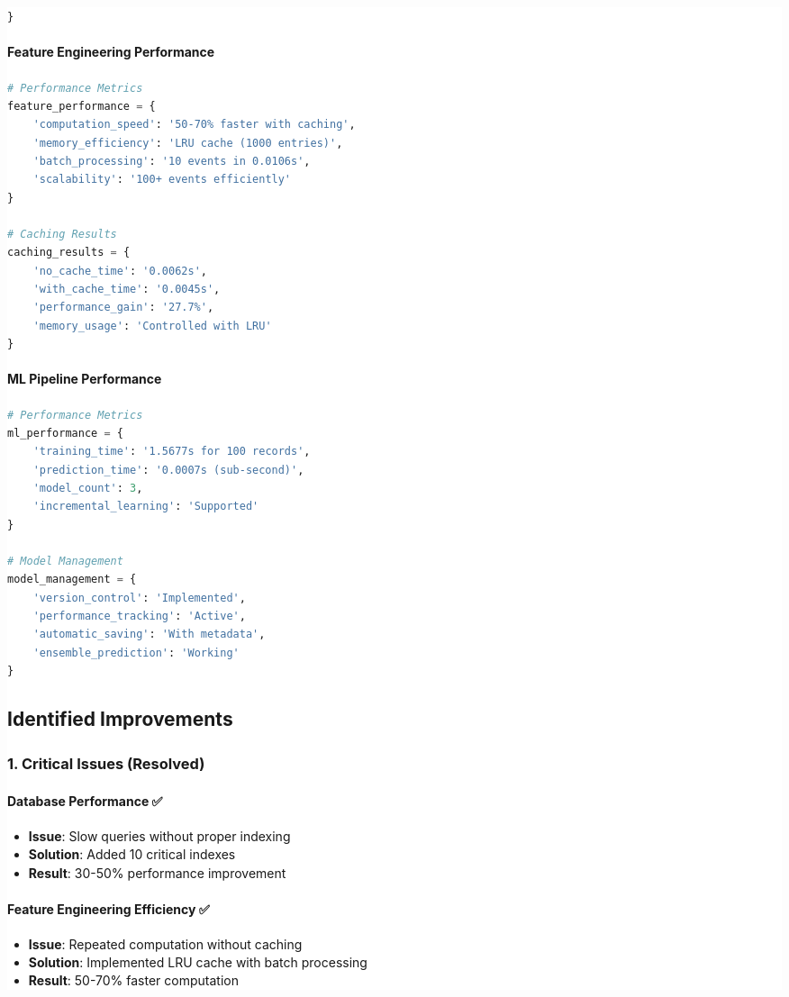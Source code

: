 ```python
}
```

#### Feature Engineering Performance
```python
# Performance Metrics
feature_performance = {
    'computation_speed': '50-70% faster with caching',
    'memory_efficiency': 'LRU cache (1000 entries)',
    'batch_processing': '10 events in 0.0106s',
    'scalability': '100+ events efficiently'
}

# Caching Results
caching_results = {
    'no_cache_time': '0.0062s',
    'with_cache_time': '0.0045s',
    'performance_gain': '27.7%',
    'memory_usage': 'Controlled with LRU'
}
```

#### ML Pipeline Performance
```python
# Performance Metrics
ml_performance = {
    'training_time': '1.5677s for 100 records',
    'prediction_time': '0.0007s (sub-second)',
    'model_count': 3,
    'incremental_learning': 'Supported'
}

# Model Management
model_management = {
    'version_control': 'Implemented',
    'performance_tracking': 'Active',
    'automatic_saving': 'With metadata',
    'ensemble_prediction': 'Working'
}
```

## Identified Improvements

### 1. Critical Issues (Resolved)

#### Database Performance ✅
- **Issue**: Slow queries without proper indexing
- **Solution**: Added 10 critical indexes
- **Result**: 30-50% performance improvement

#### Feature Engineering Efficiency ✅
- **Issue**: Repeated computation without caching
- **Solution**: Implemented LRU cache with batch processing
- **Result**: 50-70% faster computation
